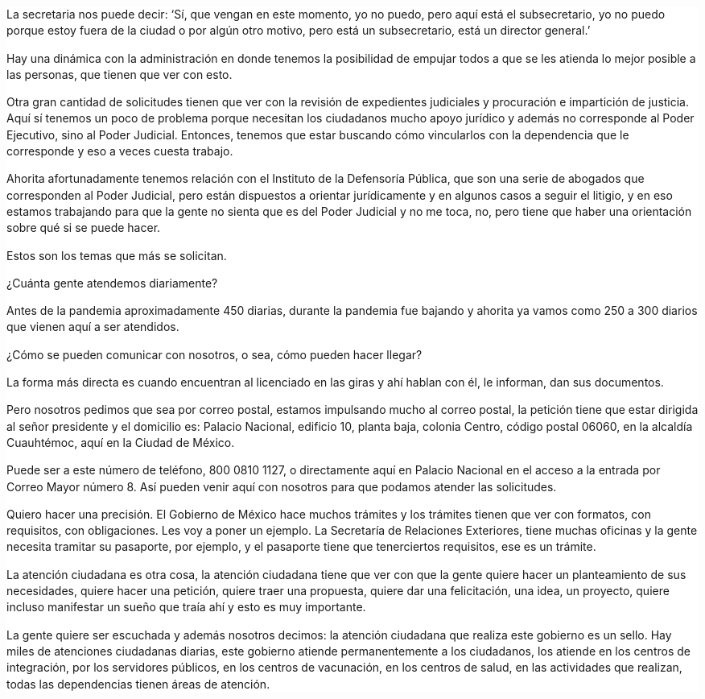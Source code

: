 La secretaria nos puede decir: ‘Sí, que vengan en este momento, yo no puedo,
pero aquí está el subsecretario, yo no puedo porque estoy fuera de la ciudad o
por algún otro motivo, pero está un subsecretario, está un director general.’

Hay una dinámica con la administración en donde tenemos la posibilidad de
empujar todos a que se les atienda lo mejor posible a las personas, que tienen
que ver con esto.

Otra gran cantidad de solicitudes tienen que ver con la revisión de
expedientes judiciales y procuración e impartición de justicia. Aquí sí
tenemos un poco de problema porque necesitan los ciudadanos mucho apoyo
jurídico y además no corresponde al Poder Ejecutivo, sino al Poder Judicial.
Entonces, tenemos que estar buscando cómo vincularlos con la dependencia que
le corresponde y eso a veces cuesta trabajo.

Ahorita afortunadamente tenemos relación con el Instituto de la Defensoría
Pública, que son una serie de abogados que corresponden al Poder Judicial,
pero están dispuestos a orientar jurídicamente y en algunos casos a seguir el
litigio, y en eso estamos trabajando para que la gente no sienta que es del
Poder Judicial y no me toca, no, pero tiene que haber una orientación sobre
qué si se puede hacer.

Estos son los temas que más se solicitan.

¿Cuánta gente atendemos diariamente?

Antes de la pandemia aproximadamente 450 diarias, durante la pandemia fue
bajando y ahorita ya vamos como 250 a 300 diarios que vienen aquí a ser
atendidos.

¿Cómo se pueden comunicar con nosotros, o sea, cómo pueden hacer llegar?

La forma más directa es cuando encuentran al licenciado en las giras y ahí
hablan con él, le informan, dan sus documentos.

Pero nosotros pedimos que sea por correo postal, estamos impulsando mucho al
correo postal, la petición tiene que estar dirigida al señor presidente y el
domicilio es: Palacio Nacional, edificio 10, planta baja, colonia Centro,
código postal 06060, en la alcaldía Cuauhtémoc, aquí en la Ciudad de México.

Puede ser a este número de teléfono, 800 0810 1127, o directamente aquí en
Palacio Nacional en el acceso a la entrada por Correo Mayor número 8. Así
pueden venir aquí con nosotros para que podamos atender las solicitudes.

Quiero hacer una precisión. El Gobierno de México hace muchos trámites y los
trámites tienen que ver con formatos, con requisitos, con obligaciones. Les
voy a poner un ejemplo. La Secretaría de Relaciones Exteriores, tiene muchas
oficinas y la gente necesita tramitar su pasaporte, por ejemplo, y el
pasaporte tiene que tenerciertos requisitos, ese es un trámite.

La atención ciudadana es otra cosa, la atención ciudadana tiene que ver con
que la gente quiere hacer un planteamiento de sus necesidades, quiere hacer
una petición, quiere traer una propuesta, quiere dar una felicitación, una
idea, un proyecto, quiere incluso manifestar un sueño que traía ahí y esto es
muy importante.

La gente quiere ser escuchada y además nosotros decimos: la atención ciudadana
que realiza este gobierno es un sello. Hay miles de atenciones ciudadanas
diarias, este gobierno atiende permanentemente a los ciudadanos, los atiende
en los centros de integración, por los servidores públicos, en los centros de
vacunación, en los centros de salud, en las actividades que realizan, todas
las dependencias tienen áreas de atención.
